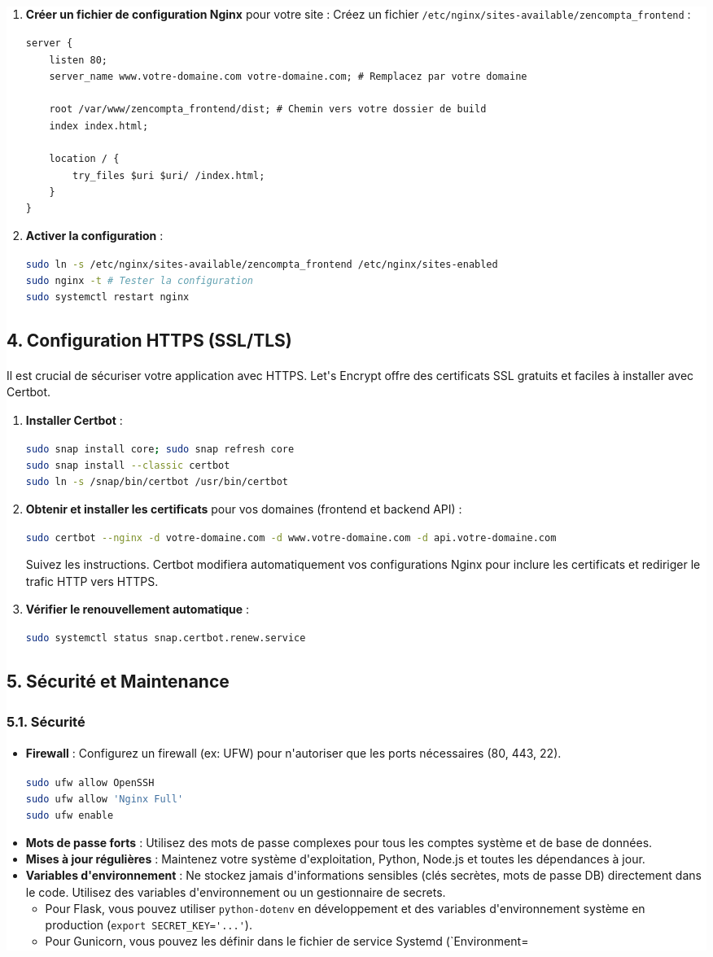 1. **Créer un fichier de configuration Nginx** pour votre site :
   Créez un fichier `/etc/nginx/sites-available/zencompta_frontend` :
   ```nginx
   server {
       listen 80;
       server_name www.votre-domaine.com votre-domaine.com; # Remplacez par votre domaine

       root /var/www/zencompta_frontend/dist; # Chemin vers votre dossier de build
       index index.html;

       location / {
           try_files $uri $uri/ /index.html;
       }
   }
   ```
2. **Activer la configuration** :
   ```bash
   sudo ln -s /etc/nginx/sites-available/zencompta_frontend /etc/nginx/sites-enabled
   sudo nginx -t # Tester la configuration
   sudo systemctl restart nginx
   ```

## 4. Configuration HTTPS (SSL/TLS)

Il est crucial de sécuriser votre application avec HTTPS. Let's Encrypt offre des certificats SSL gratuits et faciles à installer avec Certbot.

1. **Installer Certbot** :
   ```bash
   sudo snap install core; sudo snap refresh core
   sudo snap install --classic certbot
   sudo ln -s /snap/bin/certbot /usr/bin/certbot
   ```
2. **Obtenir et installer les certificats** pour vos domaines (frontend et backend API) :
   ```bash
   sudo certbot --nginx -d votre-domaine.com -d www.votre-domaine.com -d api.votre-domaine.com
   ```
   Suivez les instructions. Certbot modifiera automatiquement vos configurations Nginx pour inclure les certificats et rediriger le trafic HTTP vers HTTPS.

3. **Vérifier le renouvellement automatique** :
   ```bash
   sudo systemctl status snap.certbot.renew.service
   ```

## 5. Sécurité et Maintenance

### 5.1. Sécurité
- **Firewall** : Configurez un firewall (ex: UFW) pour n'autoriser que les ports nécessaires (80, 443, 22).
  ```bash
  sudo ufw allow OpenSSH
  sudo ufw allow 'Nginx Full'
  sudo ufw enable
  ```
- **Mots de passe forts** : Utilisez des mots de passe complexes pour tous les comptes système et de base de données.
- **Mises à jour régulières** : Maintenez votre système d'exploitation, Python, Node.js et toutes les dépendances à jour.
- **Variables d'environnement** : Ne stockez jamais d'informations sensibles (clés secrètes, mots de passe DB) directement dans le code. Utilisez des variables d'environnement ou un gestionnaire de secrets.
  - Pour Flask, vous pouvez utiliser `python-dotenv` en développement et des variables d'environnement système en production (`export SECRET_KEY='...'`).
  - Pour Gunicorn, vous pouvez les définir dans le fichier de service Systemd (`Environment=
